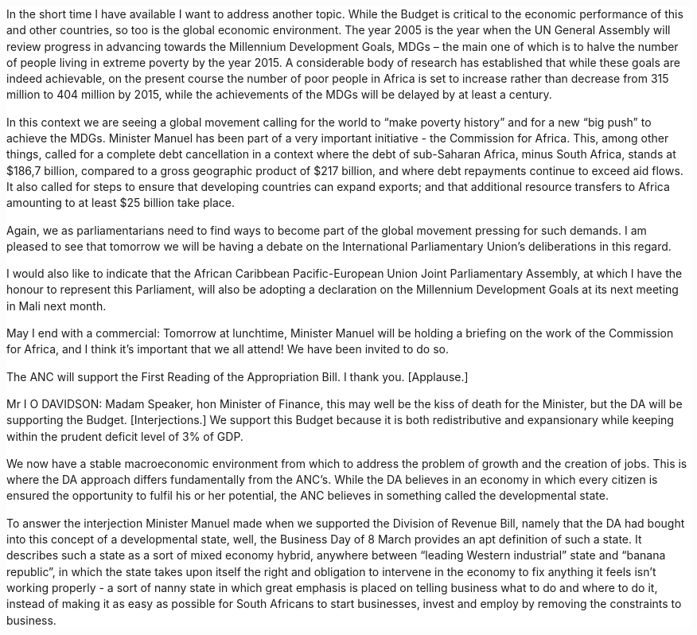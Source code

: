 In the short time I have available I want to address another topic. While
the Budget is critical to the economic performance of this and other
countries, so too is the global economic environment. The year 2005 is the
year when the UN General Assembly will review progress in advancing towards
the Millennium Development Goals, MDGs – the main one of which is to halve
the number of people living in extreme poverty by the year 2015. A
considerable body of research has established that while these goals are
indeed achievable, on the present course the number of poor people in
Africa is set to increase rather than decrease from 315 million to 404
million by 2015, while the achievements of the MDGs will be delayed by at
least a century.

In this context we are seeing a global movement calling for the world to
“make poverty history” and for a new “big push” to achieve the MDGs.
Minister Manuel has been part of a very important initiative - the
Commission for Africa. This, among other things, called for a complete debt
cancellation in a context where the debt of sub-Saharan Africa, minus South
Africa, stands at $186,7 billion, compared to a gross geographic product of
$217 billion, and where debt repayments continue to exceed aid flows. It
also called for steps to ensure that developing countries can expand
exports; and that additional resource transfers to Africa amounting to at
least $25 billion take place.

Again, we as parliamentarians need to find ways to become part of the
global movement pressing for such demands. I am pleased to see that
tomorrow we will be having a debate on the International Parliamentary
Union’s deliberations in this regard.

I would also like to indicate that the African Caribbean Pacific-European
Union Joint Parliamentary Assembly, at which I have the honour to represent
this Parliament, will also be adopting a declaration on the Millennium
Development Goals at its next meeting in Mali next month.

May I end with a commercial: Tomorrow at lunchtime, Minister Manuel will be
holding a briefing on the work of the Commission for Africa, and I think
it’s important that we all attend! We have been invited to do so.

The ANC will support the First Reading of the Appropriation Bill. I thank
you. [Applause.]

Mr I O DAVIDSON: Madam Speaker, hon Minister of Finance, this may well be
the kiss of death for the Minister, but the DA will be supporting the
Budget. [Interjections.] We support this Budget because it is both
redistributive and expansionary while keeping within the prudent deficit
level of 3% of GDP.

We now have a stable macroeconomic environment from which to address the
problem of growth and the creation of jobs. This is where the DA approach
differs fundamentally from the ANC’s. While the DA believes in an economy
in which every citizen is ensured the opportunity to fulfil his or her
potential, the ANC believes in something called the developmental state.

To answer the interjection Minister Manuel made when we supported the
Division of Revenue Bill, namely that the DA had bought into this concept
of a developmental state, well, the Business Day of 8 March provides an apt
definition of such a state. It describes such a state as a sort of mixed
economy hybrid, anywhere between “leading Western industrial” state and
“banana republic”, in which the state takes upon itself the right and
obligation to intervene in the economy to fix anything it feels isn’t
working properly - a sort of nanny state in which great emphasis is placed
on telling business what to do and where to do it, instead of making it as
easy as possible for South Africans to start businesses, invest and employ
by removing the constraints to business.
